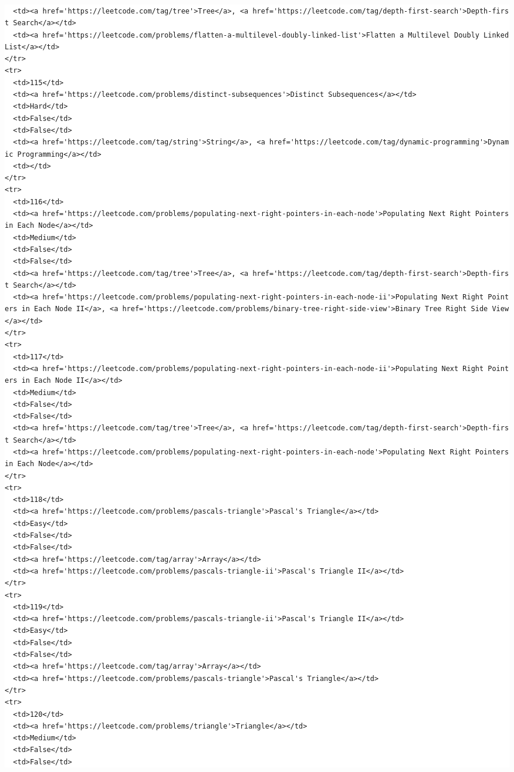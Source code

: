       <td><a href='https://leetcode.com/tag/tree'>Tree</a>, <a href='https://leetcode.com/tag/depth-first-search'>Depth-first Search</a></td>
      <td><a href='https://leetcode.com/problems/flatten-a-multilevel-doubly-linked-list'>Flatten a Multilevel Doubly Linked List</a></td>
    </tr>
    <tr>
      <td>115</td>
      <td><a href='https://leetcode.com/problems/distinct-subsequences'>Distinct Subsequences</a></td>
      <td>Hard</td>
      <td>False</td>
      <td>False</td>
      <td><a href='https://leetcode.com/tag/string'>String</a>, <a href='https://leetcode.com/tag/dynamic-programming'>Dynamic Programming</a></td>
      <td></td>
    </tr>
    <tr>
      <td>116</td>
      <td><a href='https://leetcode.com/problems/populating-next-right-pointers-in-each-node'>Populating Next Right Pointers in Each Node</a></td>
      <td>Medium</td>
      <td>False</td>
      <td>False</td>
      <td><a href='https://leetcode.com/tag/tree'>Tree</a>, <a href='https://leetcode.com/tag/depth-first-search'>Depth-first Search</a></td>
      <td><a href='https://leetcode.com/problems/populating-next-right-pointers-in-each-node-ii'>Populating Next Right Pointers in Each Node II</a>, <a href='https://leetcode.com/problems/binary-tree-right-side-view'>Binary Tree Right Side View</a></td>
    </tr>
    <tr>
      <td>117</td>
      <td><a href='https://leetcode.com/problems/populating-next-right-pointers-in-each-node-ii'>Populating Next Right Pointers in Each Node II</a></td>
      <td>Medium</td>
      <td>False</td>
      <td>False</td>
      <td><a href='https://leetcode.com/tag/tree'>Tree</a>, <a href='https://leetcode.com/tag/depth-first-search'>Depth-first Search</a></td>
      <td><a href='https://leetcode.com/problems/populating-next-right-pointers-in-each-node'>Populating Next Right Pointers in Each Node</a></td>
    </tr>
    <tr>
      <td>118</td>
      <td><a href='https://leetcode.com/problems/pascals-triangle'>Pascal's Triangle</a></td>
      <td>Easy</td>
      <td>False</td>
      <td>False</td>
      <td><a href='https://leetcode.com/tag/array'>Array</a></td>
      <td><a href='https://leetcode.com/problems/pascals-triangle-ii'>Pascal's Triangle II</a></td>
    </tr>
    <tr>
      <td>119</td>
      <td><a href='https://leetcode.com/problems/pascals-triangle-ii'>Pascal's Triangle II</a></td>
      <td>Easy</td>
      <td>False</td>
      <td>False</td>
      <td><a href='https://leetcode.com/tag/array'>Array</a></td>
      <td><a href='https://leetcode.com/problems/pascals-triangle'>Pascal's Triangle</a></td>
    </tr>
    <tr>
      <td>120</td>
      <td><a href='https://leetcode.com/problems/triangle'>Triangle</a></td>
      <td>Medium</td>
      <td>False</td>
      <td>False</td>